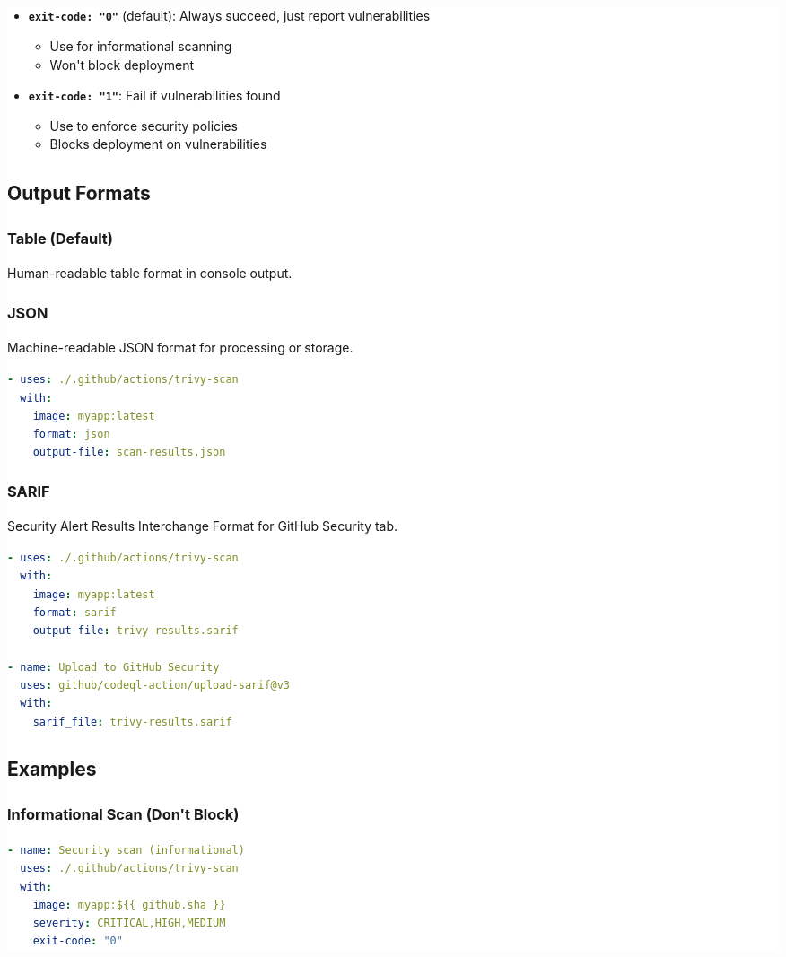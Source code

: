 - **`exit-code: "0"`** (default): Always succeed, just report vulnerabilities
  - Use for informational scanning
  - Won't block deployment
  
- **`exit-code: "1"`**: Fail if vulnerabilities found
  - Use to enforce security policies
  - Blocks deployment on vulnerabilities

## Output Formats

### Table (Default)
Human-readable table format in console output.

### JSON
Machine-readable JSON format for processing or storage.

```yaml
- uses: ./.github/actions/trivy-scan
  with:
    image: myapp:latest
    format: json
    output-file: scan-results.json
```

### SARIF
Security Alert Results Interchange Format for GitHub Security tab.

```yaml
- uses: ./.github/actions/trivy-scan
  with:
    image: myapp:latest
    format: sarif
    output-file: trivy-results.sarif

- name: Upload to GitHub Security
  uses: github/codeql-action/upload-sarif@v3
  with:
    sarif_file: trivy-results.sarif
```

## Examples

### Informational Scan (Don't Block)

```yaml
- name: Security scan (informational)
  uses: ./.github/actions/trivy-scan
  with:
    image: myapp:${{ github.sha }}
    severity: CRITICAL,HIGH,MEDIUM
    exit-code: "0"
```
